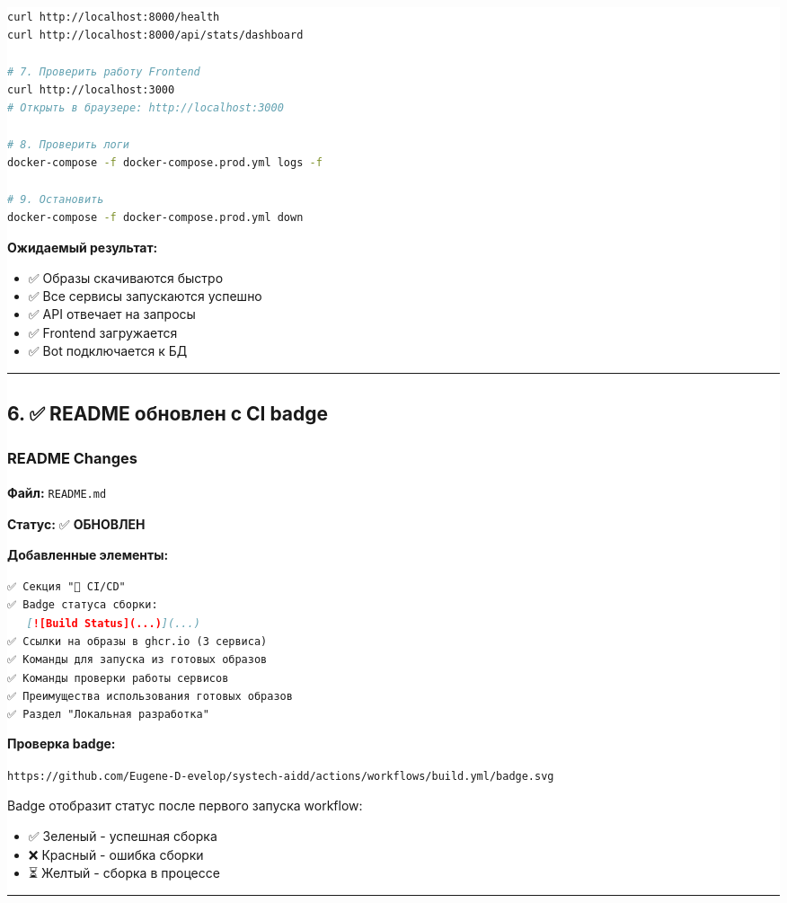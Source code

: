 ```bash
curl http://localhost:8000/health
curl http://localhost:8000/api/stats/dashboard

# 7. Проверить работу Frontend
curl http://localhost:3000
# Открыть в браузере: http://localhost:3000

# 8. Проверить логи
docker-compose -f docker-compose.prod.yml logs -f

# 9. Остановить
docker-compose -f docker-compose.prod.yml down
```

**Ожидаемый результат:**
- ✅ Образы скачиваются быстро
- ✅ Все сервисы запускаются успешно
- ✅ API отвечает на запросы
- ✅ Frontend загружается
- ✅ Bot подключается к БД

---

## 6. ✅ README обновлен с CI badge

### README Changes

**Файл:** `README.md`

**Статус:** ✅ **ОБНОВЛЕН**

**Добавленные элементы:**

```markdown
✅ Секция "🚀 CI/CD"
✅ Badge статуса сборки:
   [![Build Status](...)](...)
✅ Ссылки на образы в ghcr.io (3 сервиса)
✅ Команды для запуска из готовых образов
✅ Команды проверки работы сервисов
✅ Преимущества использования готовых образов
✅ Раздел "Локальная разработка"
```

**Проверка badge:**

```
https://github.com/Eugene-D-evelop/systech-aidd/actions/workflows/build.yml/badge.svg
```

Badge отобразит статус после первого запуска workflow:
- ✅ Зеленый - успешная сборка
- ❌ Красный - ошибка сборки
- ⏳ Желтый - сборка в процессе

---